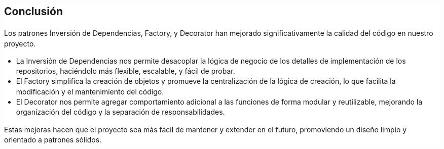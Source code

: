 ## **Conclusión**
Los patrones Inversión de Dependencias, Factory, y Decorator han mejorado significativamente la calidad del código en nuestro proyecto.

- La Inversión de Dependencias nos permite desacoplar la lógica de negocio de los detalles de implementación de los repositorios, haciéndolo más flexible, escalable, y fácil de probar.
- El Factory simplifica la creación de objetos y promueve la centralización de la lógica de creación, lo que facilita la modificación y el mantenimiento del código.
- El Decorator nos permite agregar comportamiento adicional a las funciones de forma modular y reutilizable, mejorando la organización del código y la separación de responsabilidades.

Estas mejoras hacen que el proyecto sea más fácil de mantener y extender en el futuro, promoviendo un diseño limpio y orientado a patrones sólidos.